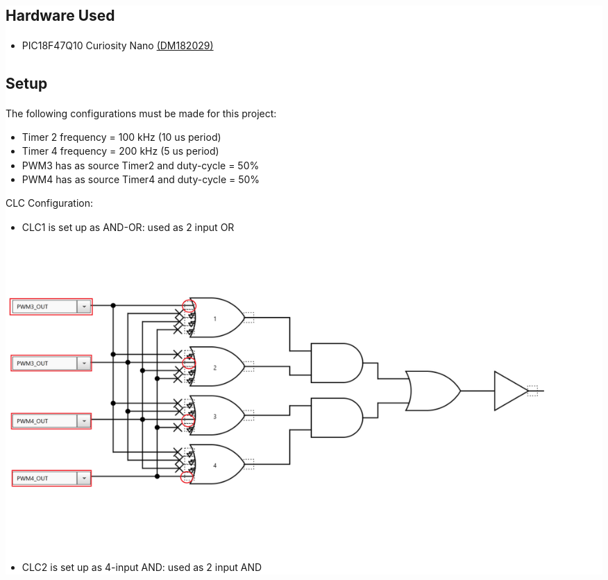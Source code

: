 
## Hardware Used
- PIC18F47Q10 Curiosity Nano [(DM182029)](https://www.microchip.com/Developmenttools/ProductDetails/DM182029)


## Setup
The following configurations must be made for this project:
- Timer 2 frequency = 100 kHz (10 us period)
- Timer 4 frequency = 200 kHz (5 us period)
- PWM3 has as source Timer2 and duty-cycle = 50%
- PWM4 has as source Timer4 and duty-cycle = 50%

CLC Configuration:
- CLC1 is set up as AND-OR: used as 2 input OR

<img src="images/CLC1-AND-OR.png" alt="OR CLC Config" width="860"/>


- CLC2 is set up as 4-input AND: used as 2 input AND

